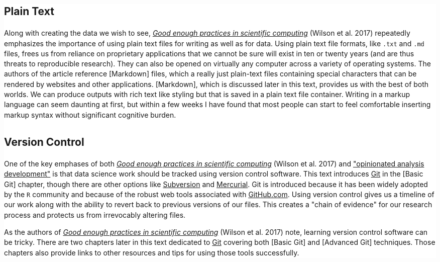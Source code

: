 ## Plain Text
Along with creating the data we wish to see, [*Good enough practices in scientific computing*](http://journals.plos.org/ploscompbiol/article?id=10.1371/journal.pcbi.1005510) (Wilson et al. 2017) repeatedly emphasizes the importance of using plain text files for writing as well as for data. Using plain text file formats, like `.txt` and `.md` files, frees us from reliance on proprietary applications that we cannot be sure will exist in ten or twenty years (and are thus threats to reproducible research). They can also be opened on virtually any computer across a variety of operating systems. The authors of the article reference [Markdown] files, which a really just plain-text files containing special characters that can be rendered by websites and other applications. [Markdown], which is discussed later in this text, provides us with the best of both worlds. We can produce outputs with rich text like styling but that is saved in a plain text file container. Writing in a markup language can seem daunting at first, but within a few weeks I have found that most people can start to feel comfortable inserting markup syntax without significant cognitive burden.

## Version Control
One of the key emphases of both [*Good enough practices in scientific computing*](http://journals.plos.org/ploscompbiol/article?id=10.1371/journal.pcbi.1005510) (Wilson et al. 2017) and ["opinionated analysis development"](https://peerj.com/preprints/3210/) is that data science work should be tracked using version control software. This text introduces [Git](https://git-scm.com) in the [Basic Git] chapter, though there are other options like [Subversion](http://subversion.apache.org) and [Mercurial](https://www.mercurial-scm.org). Git is introduced because it has been widely adopted by the `R` community and because of the robust web tools associated with [GitHub.com](http://github.com). Using version control gives us a timeline of our work along with the ability to revert back to previous versions of our files. This creates a "chain of evidence" for our research process and protects us from irrevocably altering files. 

As the authors of [*Good enough practices in scientific computing*](http://journals.plos.org/ploscompbiol/article?id=10.1371/journal.pcbi.1005510) (Wilson et al. 2017) note, learning version control software can be tricky. There are two chapters later in this text dedicated to [Git](https://git-scm.com) covering both [Basic Git] and [Advanced Git] techniques. Those chapters also provide links to other resources and tips for using those tools successfully.
